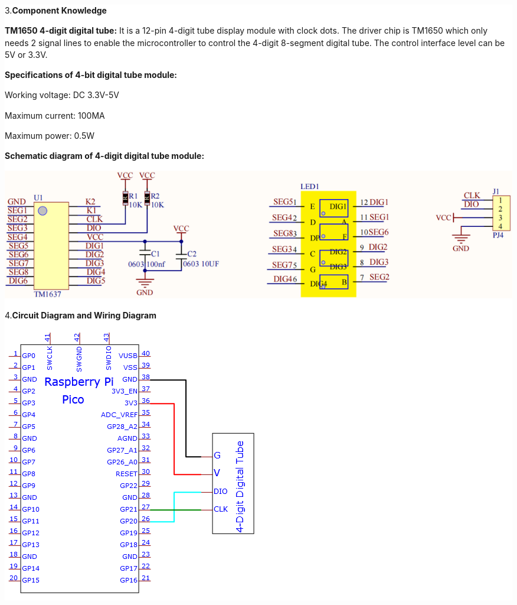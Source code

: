 3.**Component Knowledge**

**TM1650 4-digit digital tube:** It is a 12-pin 4-digit tube display module with clock dots. The driver chip is TM1650 which only needs 2 signal lines to enable the microcontroller to control the 4-digit 8-segment digital tube. The control interface level can be 5V or 3.3V.

**Specifications of 4-bit digital tube module:**

Working voltage: DC 3.3V-5V

Maximum current: 100MA

Maximum power: 0.5W

**Schematic diagram of 4-digit digital tube module:**

![](./media/5f400887c90fc00098a3e77beca656ef.png)

4.**Circuit Diagram and Wiring Diagram**

![](./media/80f5738cf821288fff6ba0aba11fc453.png)
